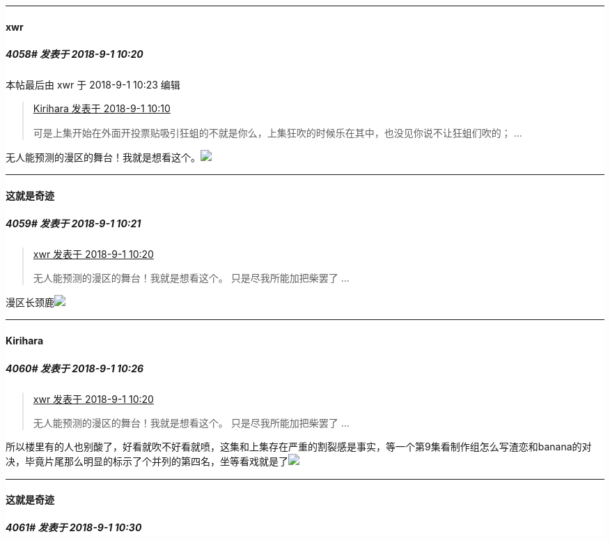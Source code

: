 



-----

####  xwr  
##### 4058#       发表于 2018-9-1 10:20



 本帖最后由 xwr 于 2018-9-1 10:23 编辑 
<blockquote><a href="httphttps://bbs.saraba1st.com/2b/forum.php?mod=redirect&amp;goto=findpost&amp;pid=40830678&amp;ptid=1499843" target="_blank">Kirihara 发表于 2018-9-1 10:10</a>

可是上集开始在外面开投票贴吸引狂蛆的不就是你么，上集狂吹的时候乐在其中，也没见你说不让狂蛆们吹的； ...</blockquote>
无人能预测的漫区的舞台！我就是想看这个。<img src="https://static.saraba1st.com/image/smiley/face2017/067.png" referrerpolicy="no-referrer">







-----

####  这就是奇迹  
##### 4059#       发表于 2018-9-1 10:21



<blockquote><a href="httphttps://bbs.saraba1st.com/2b/forum.php?mod=redirect&amp;goto=findpost&amp;pid=40830749&amp;ptid=1499843" target="_blank">xwr 发表于 2018-9-1 10:20</a>

无人能预测的漫区的舞台！我就是想看这个。 只是尽我所能加把柴罢了 ...</blockquote>
漫区长颈鹿<img src="https://static.saraba1st.com/image/smiley/face2017/067.png" referrerpolicy="no-referrer">







-----

####  Kirihara  
##### 4060#       发表于 2018-9-1 10:26



<blockquote><a href="httphttps://bbs.saraba1st.com/2b/forum.php?mod=redirect&amp;goto=findpost&amp;pid=40830749&amp;ptid=1499843" target="_blank">xwr 发表于 2018-9-1 10:20</a>

无人能预测的漫区的舞台！我就是想看这个。 只是尽我所能加把柴罢了 ...</blockquote>
所以楼里有的人也别酸了，好看就吹不好看就喷，这集和上集存在严重的割裂感是事实，等一个第9集看制作组怎么写渣恋和banana的对决，毕竟片尾那么明显的标示了个并列的第四名，坐等看戏就是了<img src="https://static.saraba1st.com/image/smiley/face2017/065.png" referrerpolicy="no-referrer">







-----

####  这就是奇迹  
##### 4061#       发表于 2018-9-1 10:30

